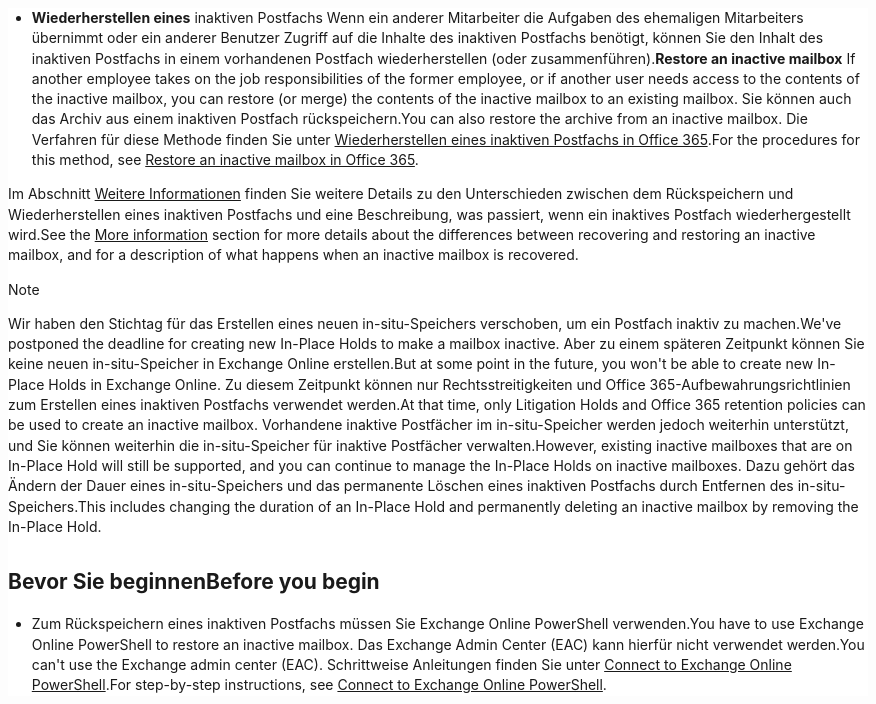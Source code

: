 - <span data-ttu-id="74e74-111">**Wiederherstellen eines** inaktiven Postfachs Wenn ein anderer Mitarbeiter die Aufgaben des ehemaligen Mitarbeiters übernimmt oder ein anderer Benutzer Zugriff auf die Inhalte des inaktiven Postfachs benötigt, können Sie den Inhalt des inaktiven Postfachs in einem vorhandenen Postfach wiederherstellen (oder zusammenführen).</span><span class="sxs-lookup"><span data-stu-id="74e74-111">**Restore an inactive mailbox** If another employee takes on the job responsibilities of the former employee, or if another user needs access to the contents of the inactive mailbox, you can restore (or merge) the contents of the inactive mailbox to an existing mailbox.</span></span> <span data-ttu-id="74e74-112">Sie können auch das Archiv aus einem inaktiven Postfach rückspeichern.</span><span class="sxs-lookup"><span data-stu-id="74e74-112">You can also restore the archive from an inactive mailbox.</span></span> <span data-ttu-id="74e74-113">Die Verfahren für diese Methode finden Sie unter [Wiederherstellen eines inaktiven Postfachs in Office 365](restore-an-inactive-mailbox.md).</span><span class="sxs-lookup"><span data-stu-id="74e74-113">For the procedures for this method, see [Restore an inactive mailbox in Office 365](restore-an-inactive-mailbox.md).</span></span>
    
<span data-ttu-id="74e74-114">Im Abschnitt [Weitere Informationen](#more-information) finden Sie weitere Details zu den Unterschieden zwischen dem Rückspeichern und Wiederherstellen eines inaktiven Postfachs und eine Beschreibung, was passiert, wenn ein inaktives Postfach wiederhergestellt wird.</span><span class="sxs-lookup"><span data-stu-id="74e74-114">See the [More information](#more-information) section for more details about the differences between recovering and restoring an inactive mailbox, and for a description of what happens when an inactive mailbox is recovered.</span></span>
  
> [!NOTE]
> <span data-ttu-id="74e74-115">Wir haben den Stichtag für das Erstellen eines neuen in-situ-Speichers verschoben, um ein Postfach inaktiv zu machen.</span><span class="sxs-lookup"><span data-stu-id="74e74-115">We've postponed the deadline for creating new In-Place Holds to make a mailbox inactive.</span></span> <span data-ttu-id="74e74-116">Aber zu einem späteren Zeitpunkt können Sie keine neuen in-situ-Speicher in Exchange Online erstellen.</span><span class="sxs-lookup"><span data-stu-id="74e74-116">But at some point in the future, you won't be able to create new In-Place Holds in Exchange Online.</span></span> <span data-ttu-id="74e74-117">Zu diesem Zeitpunkt können nur Rechtsstreitigkeiten und Office 365-Aufbewahrungsrichtlinien zum Erstellen eines inaktiven Postfachs verwendet werden.</span><span class="sxs-lookup"><span data-stu-id="74e74-117">At that time, only Litigation Holds and Office 365 retention policies can be used to create an inactive mailbox.</span></span> <span data-ttu-id="74e74-118">Vorhandene inaktive Postfächer im in-situ-Speicher werden jedoch weiterhin unterstützt, und Sie können weiterhin die in-situ-Speicher für inaktive Postfächer verwalten.</span><span class="sxs-lookup"><span data-stu-id="74e74-118">However, existing inactive mailboxes that are on In-Place Hold will still be supported, and you can continue to manage the In-Place Holds on inactive mailboxes.</span></span> <span data-ttu-id="74e74-119">Dazu gehört das Ändern der Dauer eines in-situ-Speichers und das permanente Löschen eines inaktiven Postfachs durch Entfernen des in-situ-Speichers.</span><span class="sxs-lookup"><span data-stu-id="74e74-119">This includes changing the duration of an In-Place Hold and permanently deleting an inactive mailbox by removing the In-Place Hold.</span></span> 
  
## <a name="before-you-begin"></a><span data-ttu-id="74e74-120">Bevor Sie beginnen</span><span class="sxs-lookup"><span data-stu-id="74e74-120">Before you begin</span></span>

- <span data-ttu-id="74e74-121">Zum Rückspeichern eines inaktiven Postfachs müssen Sie Exchange Online PowerShell verwenden.</span><span class="sxs-lookup"><span data-stu-id="74e74-121">You have to use Exchange Online PowerShell to restore an inactive mailbox.</span></span> <span data-ttu-id="74e74-122">Das Exchange Admin Center (EAC) kann hierfür nicht verwendet werden.</span><span class="sxs-lookup"><span data-stu-id="74e74-122">You can't use the Exchange admin center (EAC).</span></span> <span data-ttu-id="74e74-123">Schrittweise Anleitungen finden Sie unter [Connect to Exchange Online PowerShell](https://go.microsoft.com/fwlink/?linkid=396554).</span><span class="sxs-lookup"><span data-stu-id="74e74-123">For step-by-step instructions, see [Connect to Exchange Online PowerShell](https://go.microsoft.com/fwlink/?linkid=396554).</span></span>
    